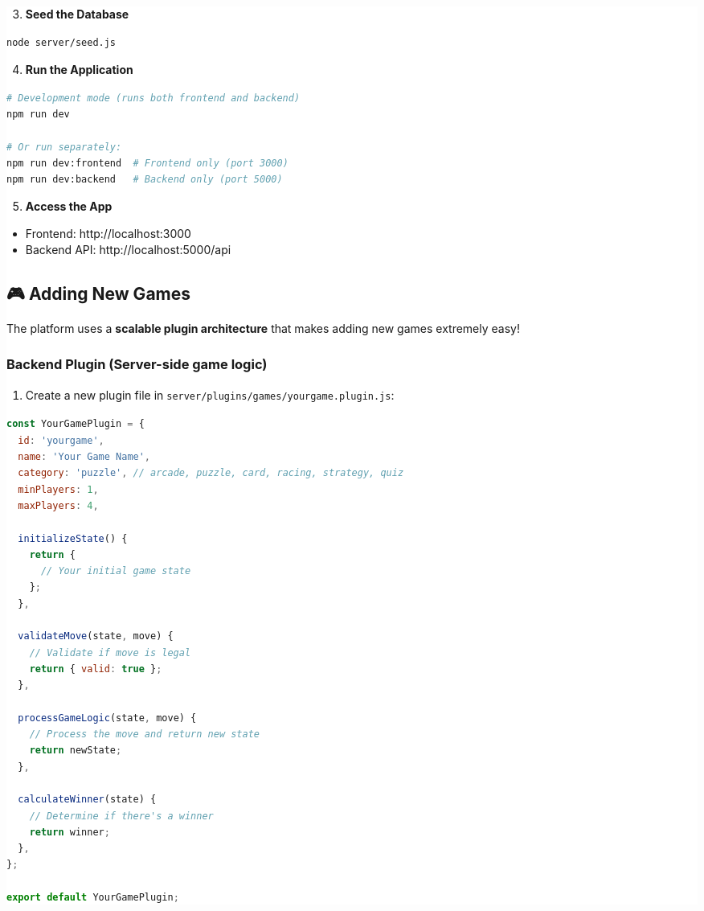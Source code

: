 3. **Seed the Database**
```bash
node server/seed.js
```

4. **Run the Application**
```bash
# Development mode (runs both frontend and backend)
npm run dev

# Or run separately:
npm run dev:frontend  # Frontend only (port 3000)
npm run dev:backend   # Backend only (port 5000)
```

5. **Access the App**
- Frontend: http://localhost:3000
- Backend API: http://localhost:5000/api

## 🎮 Adding New Games

The platform uses a **scalable plugin architecture** that makes adding new games extremely easy!

### Backend Plugin (Server-side game logic)

1. Create a new plugin file in `server/plugins/games/yourgame.plugin.js`:

```javascript
const YourGamePlugin = {
  id: 'yourgame',
  name: 'Your Game Name',
  category: 'puzzle', // arcade, puzzle, card, racing, strategy, quiz
  minPlayers: 1,
  maxPlayers: 4,

  initializeState() {
    return {
      // Your initial game state
    };
  },

  validateMove(state, move) {
    // Validate if move is legal
    return { valid: true };
  },

  processGameLogic(state, move) {
    // Process the move and return new state
    return newState;
  },

  calculateWinner(state) {
    // Determine if there's a winner
    return winner;
  },
};

export default YourGamePlugin;
```
